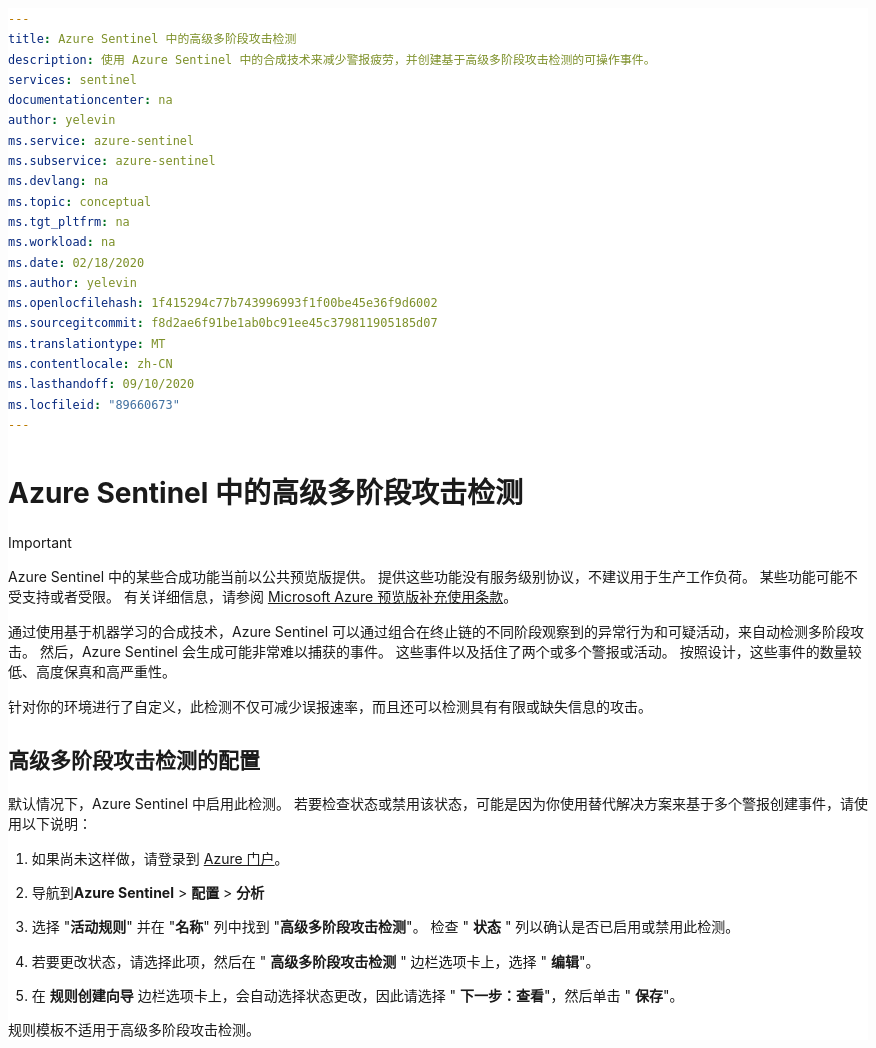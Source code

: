 ```yaml
---
title: Azure Sentinel 中的高级多阶段攻击检测
description: 使用 Azure Sentinel 中的合成技术来减少警报疲劳，并创建基于高级多阶段攻击检测的可操作事件。
services: sentinel
documentationcenter: na
author: yelevin
ms.service: azure-sentinel
ms.subservice: azure-sentinel
ms.devlang: na
ms.topic: conceptual
ms.tgt_pltfrm: na
ms.workload: na
ms.date: 02/18/2020
ms.author: yelevin
ms.openlocfilehash: 1f415294c77b743996993f1f00be45e36f9d6002
ms.sourcegitcommit: f8d2ae6f91be1ab0bc91ee45c379811905185d07
ms.translationtype: MT
ms.contentlocale: zh-CN
ms.lasthandoff: 09/10/2020
ms.locfileid: "89660673"
---
```

# <a name="advanced-multistage-attack-detection-in-azure-sentinel"></a>Azure Sentinel 中的高级多阶段攻击检测


> [!IMPORTANT]
> Azure Sentinel 中的某些合成功能当前以公共预览版提供。
> 提供这些功能没有服务级别协议，不建议用于生产工作负荷。 某些功能可能不受支持或者受限。 有关详细信息，请参阅 [Microsoft Azure 预览版补充使用条款](https://azure.microsoft.com/support/legal/preview-supplemental-terms/)。



通过使用基于机器学习的合成技术，Azure Sentinel 可以通过组合在终止链的不同阶段观察到的异常行为和可疑活动，来自动检测多阶段攻击。 然后，Azure Sentinel 会生成可能非常难以捕获的事件。 这些事件以及括住了两个或多个警报或活动。 按照设计，这些事件的数量较低、高度保真和高严重性。

针对你的环境进行了自定义，此检测不仅可减少误报速率，而且还可以检测具有有限或缺失信息的攻击。

## <a name="configuration-for-advanced-multistage-attack-detection"></a>高级多阶段攻击检测的配置

默认情况下，Azure Sentinel 中启用此检测。 若要检查状态或禁用该状态，可能是因为你使用替代解决方案来基于多个警报创建事件，请使用以下说明：

1. 如果尚未这样做，请登录到 [Azure 门户](https://portal.azure.com)。

2. 导航到**Azure Sentinel**  >  **配置**  >  **分析**

3. 选择 "**活动规则**" 并在 "**名称**" 列中找到 "**高级多阶段攻击检测**"。 检查 " **状态** " 列以确认是否已启用或禁用此检测。

4. 若要更改状态，请选择此项，然后在 " **高级多阶段攻击检测** " 边栏选项卡上，选择 " **编辑**"。

5. 在 **规则创建向导** 边栏选项卡上，会自动选择状态更改，因此请选择 " **下一步：查看**"，然后单击 " **保存**"。 

规则模板不适用于高级多阶段攻击检测。
